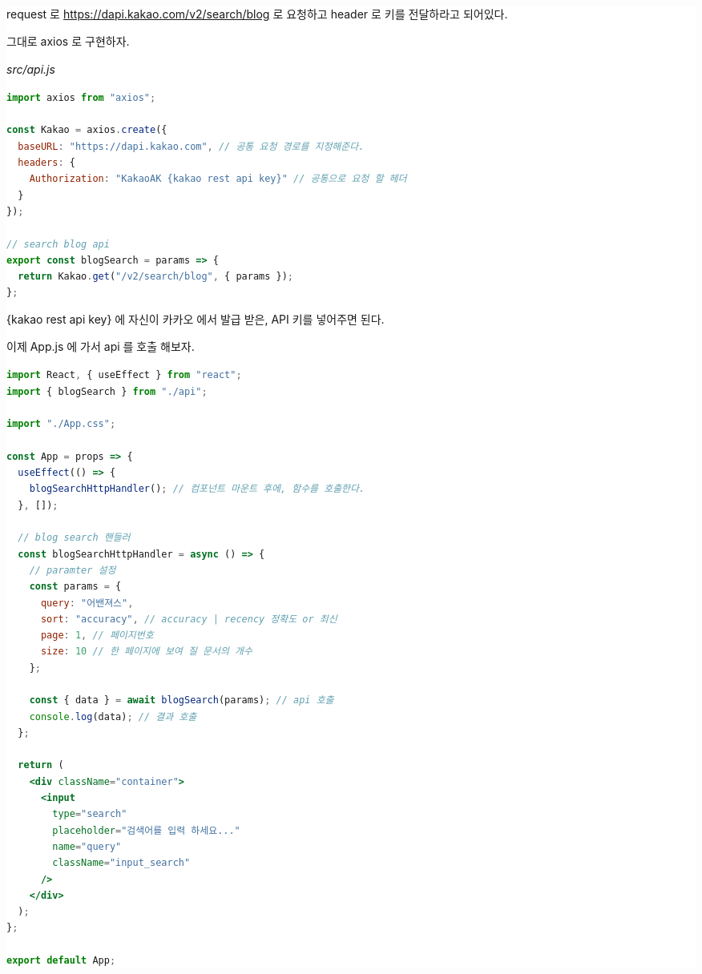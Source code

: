 request 로 https://dapi.kakao.com/v2/search/blog 로 요청하고 header 로 키를 전달하라고 되어있다.

그대로 axios 로 구현하자.

_src/api.js_

```jsx
import axios from "axios";

const Kakao = axios.create({
  baseURL: "https://dapi.kakao.com", // 공통 요청 경로를 지정해준다.
  headers: {
    Authorization: "KakaoAK {kakao rest api key}" // 공통으로 요청 할 헤더
  }
});

// search blog api
export const blogSearch = params => {
  return Kakao.get("/v2/search/blog", { params });
};
```

{kakao rest api key} 에 자신이 카카오 에서 발급 받은, API 키를 넣어주면 된다.

이제 App.js 에 가서 api 를 호출 해보자.

```jsx
import React, { useEffect } from "react";
import { blogSearch } from "./api";

import "./App.css";

const App = props => {
  useEffect(() => {
    blogSearchHttpHandler(); // 컴포넌트 마운트 후에, 함수를 호출한다.
  }, []);

  // blog search 핸들러
  const blogSearchHttpHandler = async () => {
    // paramter 설정
    const params = {
      query: "어밴져스",
      sort: "accuracy", // accuracy | recency 정확도 or 최신
      page: 1, // 페이지번호
      size: 10 // 한 페이지에 보여 질 문서의 개수
    };

    const { data } = await blogSearch(params); // api 호출
    console.log(data); // 결과 호출
  };

  return (
    <div className="container">
      <input
        type="search"
        placeholder="검색어를 입력 하세요..."
        name="query"
        className="input_search"
      />
    </div>
  );
};

export default App;
```
